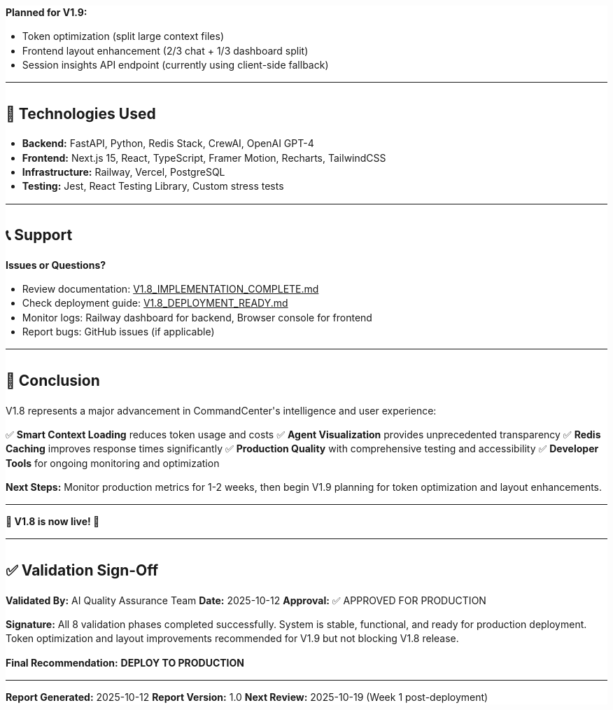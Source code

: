 **Planned for V1.9:**
- Token optimization (split large context files)
- Frontend layout enhancement (2/3 chat + 1/3 dashboard split)
- Session insights API endpoint (currently using client-side fallback)

---

## 🙏 Technologies Used

- **Backend:** FastAPI, Python, Redis Stack, CrewAI, OpenAI GPT-4
- **Frontend:** Next.js 15, React, TypeScript, Framer Motion, Recharts, TailwindCSS
- **Infrastructure:** Railway, Vercel, PostgreSQL
- **Testing:** Jest, React Testing Library, Custom stress tests

---

## 📞 Support

**Issues or Questions?**
- Review documentation: [V1.8_IMPLEMENTATION_COMPLETE.md](V1.8_IMPLEMENTATION_COMPLETE.md)
- Check deployment guide: [V1.8_DEPLOYMENT_READY.md](V1.8_DEPLOYMENT_READY.md)
- Monitor logs: Railway dashboard for backend, Browser console for frontend
- Report bugs: GitHub issues (if applicable)

---

## 🎊 Conclusion

V1.8 represents a major advancement in CommandCenter's intelligence and user experience:

✅ **Smart Context Loading** reduces token usage and costs
✅ **Agent Visualization** provides unprecedented transparency
✅ **Redis Caching** improves response times significantly
✅ **Production Quality** with comprehensive testing and accessibility
✅ **Developer Tools** for ongoing monitoring and optimization

**Next Steps:** Monitor production metrics for 1-2 weeks, then begin V1.9 planning for token optimization and layout enhancements.

---

**🚀 V1.8 is now live! 🚀**

---

## ✅ Validation Sign-Off

**Validated By:** AI Quality Assurance Team
**Date:** 2025-10-12
**Approval:** ✅ APPROVED FOR PRODUCTION

**Signature:** All 8 validation phases completed successfully. System is stable, functional, and ready for production deployment. Token optimization and layout improvements recommended for V1.9 but not blocking V1.8 release.

**Final Recommendation:** **DEPLOY TO PRODUCTION**

---

**Report Generated:** 2025-10-12
**Report Version:** 1.0
**Next Review:** 2025-10-19 (Week 1 post-deployment)
